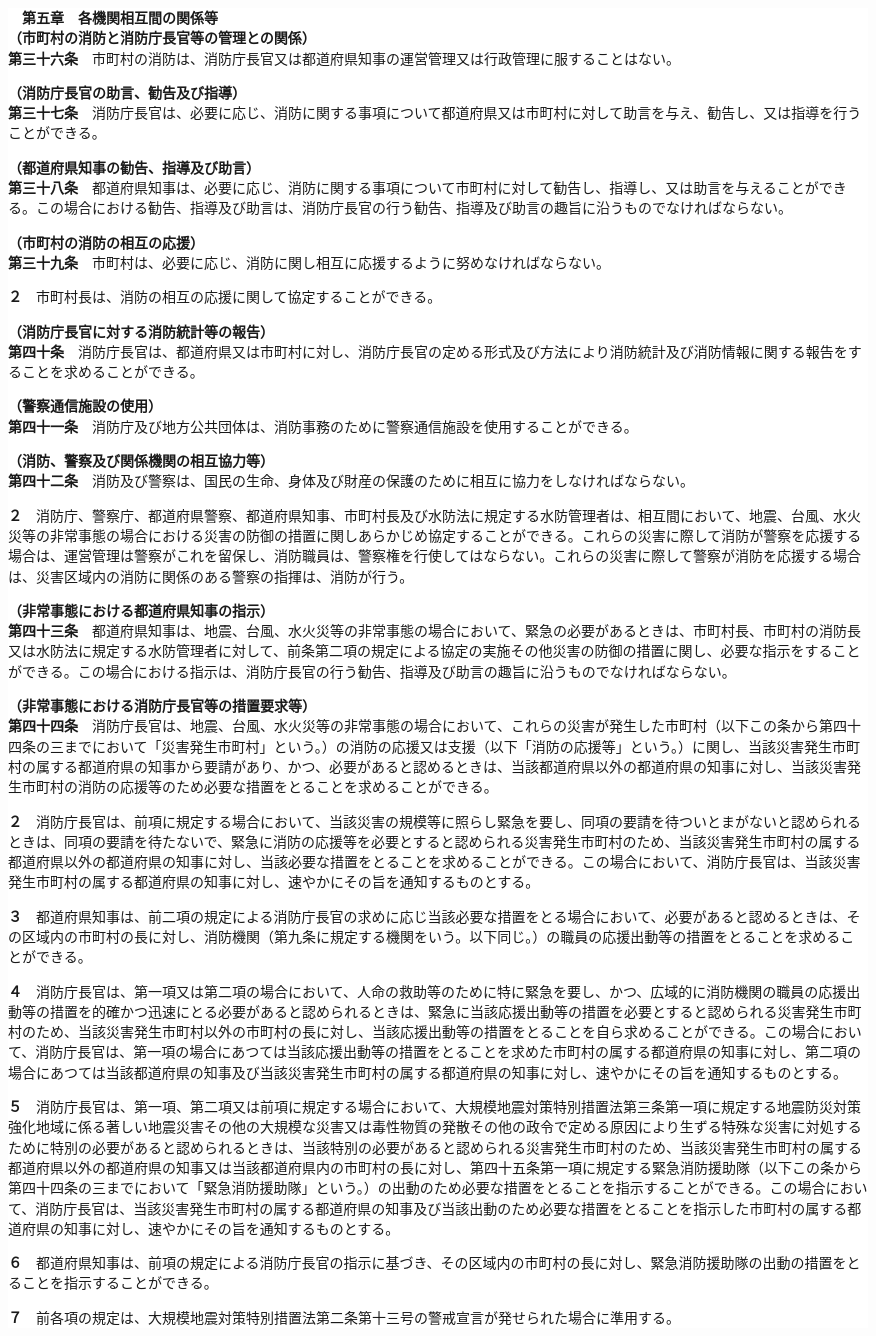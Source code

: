 &emsp;**第五章　各機関相互間の関係等**  
**（市町村の消防と消防庁長官等の管理との関係）**  
**第三十六条**　市町村の消防は、消防庁長官又は都道府県知事の運営管理又は行政管理に服することはない。  
  
**（消防庁長官の助言、勧告及び指導）**  
**第三十七条**　消防庁長官は、必要に応じ、消防に関する事項について都道府県又は市町村に対して助言を与え、勧告し、又は指導を行うことができる。  
  
**（都道府県知事の勧告、指導及び助言）**  
**第三十八条**　都道府県知事は、必要に応じ、消防に関する事項について市町村に対して勧告し、指導し、又は助言を与えることができる。この場合における勧告、指導及び助言は、消防庁長官の行う勧告、指導及び助言の趣旨に沿うものでなければならない。  
  
**（市町村の消防の相互の応援）**  
**第三十九条**　市町村は、必要に応じ、消防に関し相互に応援するように努めなければならない。  
  
**２**　市町村長は、消防の相互の応援に関して協定することができる。  
  
**（消防庁長官に対する消防統計等の報告）**  
**第四十条**　消防庁長官は、都道府県又は市町村に対し、消防庁長官の定める形式及び方法により消防統計及び消防情報に関する報告をすることを求めることができる。  
  
**（警察通信施設の使用）**  
**第四十一条**　消防庁及び地方公共団体は、消防事務のために警察通信施設を使用することができる。  
  
**（消防、警察及び関係機関の相互協力等）**  
**第四十二条**　消防及び警察は、国民の生命、身体及び財産の保護のために相互に協力をしなければならない。  
  
**２**　消防庁、警察庁、都道府県警察、都道府県知事、市町村長及び水防法に規定する水防管理者は、相互間において、地震、台風、水火災等の非常事態の場合における災害の防御の措置に関しあらかじめ協定することができる。これらの災害に際して消防が警察を応援する場合は、運営管理は警察がこれを留保し、消防職員は、警察権を行使してはならない。これらの災害に際して警察が消防を応援する場合は、災害区域内の消防に関係のある警察の指揮は、消防が行う。  
  
**（非常事態における都道府県知事の指示）**  
**第四十三条**　都道府県知事は、地震、台風、水火災等の非常事態の場合において、緊急の必要があるときは、市町村長、市町村の消防長又は水防法に規定する水防管理者に対して、前条第二項の規定による協定の実施その他災害の防御の措置に関し、必要な指示をすることができる。この場合における指示は、消防庁長官の行う勧告、指導及び助言の趣旨に沿うものでなければならない。  
  
**（非常事態における消防庁長官等の措置要求等）**  
**第四十四条**　消防庁長官は、地震、台風、水火災等の非常事態の場合において、これらの災害が発生した市町村（以下この条から第四十四条の三までにおいて「災害発生市町村」という。）の消防の応援又は支援（以下「消防の応援等」という。）に関し、当該災害発生市町村の属する都道府県の知事から要請があり、かつ、必要があると認めるときは、当該都道府県以外の都道府県の知事に対し、当該災害発生市町村の消防の応援等のため必要な措置をとることを求めることができる。  
  
**２**　消防庁長官は、前項に規定する場合において、当該災害の規模等に照らし緊急を要し、同項の要請を待ついとまがないと認められるときは、同項の要請を待たないで、緊急に消防の応援等を必要とすると認められる災害発生市町村のため、当該災害発生市町村の属する都道府県以外の都道府県の知事に対し、当該必要な措置をとることを求めることができる。この場合において、消防庁長官は、当該災害発生市町村の属する都道府県の知事に対し、速やかにその旨を通知するものとする。  
  
**３**　都道府県知事は、前二項の規定による消防庁長官の求めに応じ当該必要な措置をとる場合において、必要があると認めるときは、その区域内の市町村の長に対し、消防機関（第九条に規定する機関をいう。以下同じ。）の職員の応援出動等の措置をとることを求めることができる。  
  
**４**　消防庁長官は、第一項又は第二項の場合において、人命の救助等のために特に緊急を要し、かつ、広域的に消防機関の職員の応援出動等の措置を的確かつ迅速にとる必要があると認められるときは、緊急に当該応援出動等の措置を必要とすると認められる災害発生市町村のため、当該災害発生市町村以外の市町村の長に対し、当該応援出動等の措置をとることを自ら求めることができる。この場合において、消防庁長官は、第一項の場合にあつては当該応援出動等の措置をとることを求めた市町村の属する都道府県の知事に対し、第二項の場合にあつては当該都道府県の知事及び当該災害発生市町村の属する都道府県の知事に対し、速やかにその旨を通知するものとする。  
  
**５**　消防庁長官は、第一項、第二項又は前項に規定する場合において、大規模地震対策特別措置法第三条第一項に規定する地震防災対策強化地域に係る著しい地震災害その他の大規模な災害又は毒性物質の発散その他の政令で定める原因により生ずる特殊な災害に対処するために特別の必要があると認められるときは、当該特別の必要があると認められる災害発生市町村のため、当該災害発生市町村の属する都道府県以外の都道府県の知事又は当該都道府県内の市町村の長に対し、第四十五条第一項に規定する緊急消防援助隊（以下この条から第四十四条の三までにおいて「緊急消防援助隊」という。）の出動のため必要な措置をとることを指示することができる。この場合において、消防庁長官は、当該災害発生市町村の属する都道府県の知事及び当該出動のため必要な措置をとることを指示した市町村の属する都道府県の知事に対し、速やかにその旨を通知するものとする。  
  
**６**　都道府県知事は、前項の規定による消防庁長官の指示に基づき、その区域内の市町村の長に対し、緊急消防援助隊の出動の措置をとることを指示することができる。  
  
**７**　前各項の規定は、大規模地震対策特別措置法第二条第十三号の警戒宣言が発せられた場合に準用する。  
  